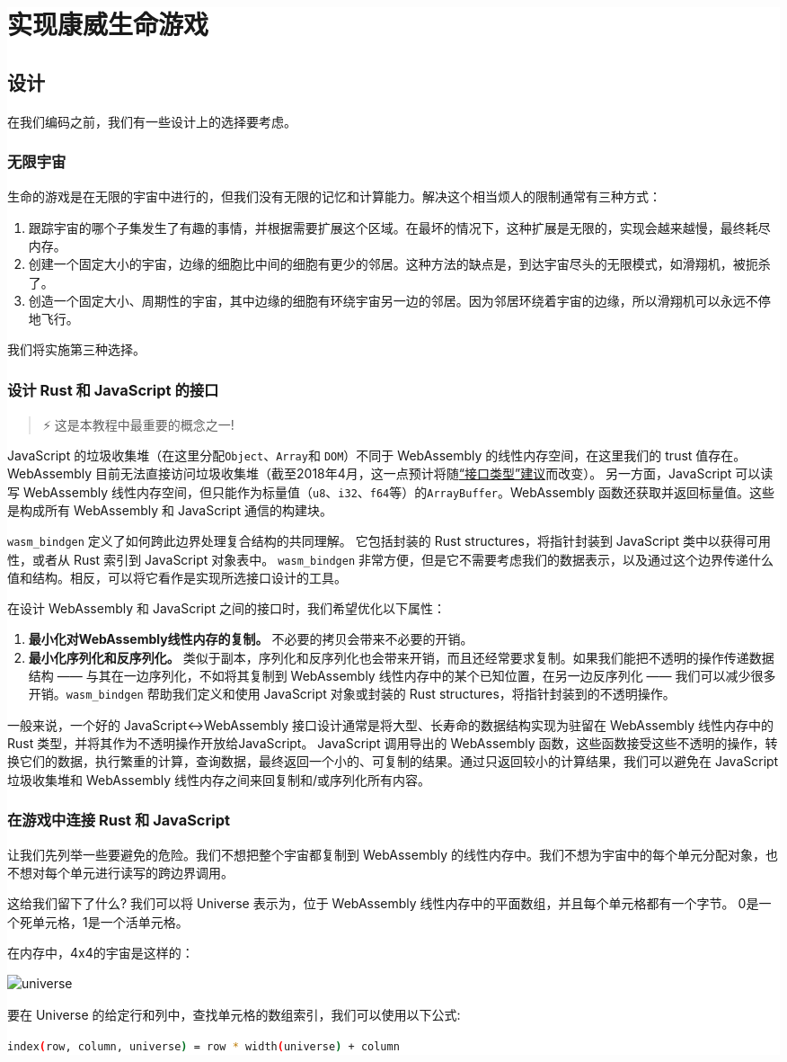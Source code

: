 # 实现康威生命游戏

## 设计
在我们编码之前，我们有一些设计上的选择要考虑。

### 无限宇宙

生命的游戏是在无限的宇宙中进行的，但我们没有无限的记忆和计算能力。解决这个相当烦人的限制通常有三种方式：

1. 跟踪宇宙的哪个子集发生了有趣的事情，并根据需要扩展这个区域。在最坏的情况下，这种扩展是无限的，实现会越来越慢，最终耗尽内存。
2. 创建一个固定大小的宇宙，边缘的细胞比中间的细胞有更少的邻居。这种方法的缺点是，到达宇宙尽头的无限模式，如滑翔机，被扼杀了。
3. 创造一个固定大小、周期性的宇宙，其中边缘的细胞有环绕宇宙另一边的邻居。因为邻居环绕着宇宙的边缘，所以滑翔机可以永远不停地飞行。

我们将实施第三种选择。

### 设计 Rust 和 JavaScript 的接口

> ⚡ 这是本教程中最重要的概念之一!

JavaScript 的垃圾收集堆（在这里分配`Object`、`Array`和 `DOM`）不同于 WebAssembly 的线性内存空间，在这里我们的 trust 值存在。WebAssembly 目前无法直接访问垃圾收集堆（截至2018年4月，这一点预计将随[“接口类型”建议](https://github.com/WebAssembly/interface-types/blob/master/proposals/interface-types/Explainer.md)而改变）。
另一方面，JavaScript 可以读写 WebAssembly 线性内存空间，但只能作为标量值（`u8`、`i32`、`f64`等）的`ArrayBuffer`。WebAssembly 函数还获取并返回标量值。这些是构成所有 WebAssembly 和 JavaScript 通信的构建块。

`wasm_bindgen` 定义了如何跨此边界处理复合结构的共同理解。
它包括封装的 Rust structures，将指针封装到 JavaScript 类中以获得可用性，或者从 Rust 索引到 JavaScript 对象表中。
`wasm_bindgen` 非常方便，但是它不需要考虑我们的数据表示，以及通过这个边界传递什么值和结构。相反，可以将它看作是实现所选接口设计的工具。

在设计 WebAssembly 和 JavaScript 之间的接口时，我们希望优化以下属性：

1. **最小化对WebAssembly线性内存的复制。** 不必要的拷贝会带来不必要的开销。
2. **最小化序列化和反序列化。** 类似于副本，序列化和反序列化也会带来开销，而且还经常要求复制。如果我们能把不透明的操作传递数据结构 —— 与其在一边序列化，不如将其复制到 WebAssembly 线性内存中的某个已知位置，在另一边反序列化 —— 我们可以减少很多开销。`wasm_bindgen` 帮助我们定义和使用 JavaScript 对象或封装的 Rust structures，将指针封装到的不透明操作。

一般来说，一个好的 JavaScript↔WebAssembly 接口设计通常是将大型、长寿命的数据结构实现为驻留在 WebAssembly 线性内存中的 Rust 类型，并将其作为不透明操作开放给JavaScript。
JavaScript 调用导出的 WebAssembly 函数，这些函数接受这些不透明的操作，转换它们的数据，执行繁重的计算，查询数据，最终返回一个小的、可复制的结果。通过只返回较小的计算结果，我们可以避免在 JavaScript 垃圾收集堆和 WebAssembly 线性内存之间来回复制和/或序列化所有内容。

### 在游戏中连接 Rust 和 JavaScript

让我们先列举一些要避免的危险。我们不想把整个宇宙都复制到 WebAssembly 的线性内存中。我们不想为宇宙中的每个单元分配对象，也不想对每个单元进行读写的跨边界调用。

这给我们留下了什么? 我们可以将 Universe 表示为，位于 WebAssembly 线性内存中的平面数组，并且每个单元格都有一个字节。 0是一个死单元格，1是一个活单元格。

在内存中，4x4的宇宙是这样的：

![universe](source/_posts/imagesosts/images/4.4universe.png)

要在 Universe 的给定行和列中，查找单元格的数组索引，我们可以使用以下公式:

```bash
index(row, column, universe) = row * width(universe) + column
```
